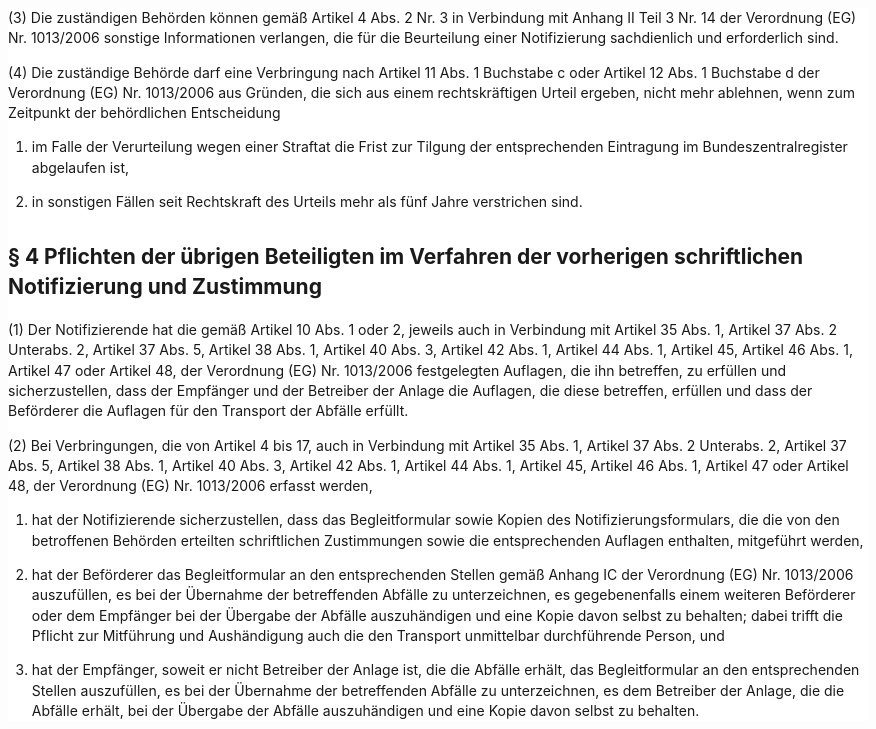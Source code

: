 (3) Die zuständigen Behörden können gemäß Artikel 4 Abs. 2 Nr. 3 in
Verbindung mit Anhang II Teil 3 Nr. 14 der Verordnung (EG) Nr.
1013/2006 sonstige Informationen verlangen, die für die Beurteilung
einer Notifizierung sachdienlich und erforderlich sind.

(4) Die zuständige Behörde darf eine Verbringung nach Artikel 11 Abs.
1 Buchstabe c oder Artikel 12 Abs. 1 Buchstabe d der Verordnung (EG)
Nr. 1013/2006 aus Gründen, die sich aus einem rechtskräftigen Urteil
ergeben, nicht mehr ablehnen, wenn zum Zeitpunkt der behördlichen
Entscheidung

1.  im Falle der Verurteilung wegen einer Straftat die Frist zur Tilgung
    der entsprechenden Eintragung im Bundeszentralregister abgelaufen ist,


2.  in sonstigen Fällen seit Rechtskraft des Urteils mehr als fünf Jahre
    verstrichen sind.

## § 4 Pflichten der übrigen Beteiligten im Verfahren der vorherigen schriftlichen Notifizierung und Zustimmung

(1) Der Notifizierende hat die gemäß Artikel 10 Abs. 1 oder 2, jeweils
auch in Verbindung mit Artikel 35 Abs. 1, Artikel 37 Abs. 2 Unterabs.
2, Artikel 37 Abs. 5, Artikel 38 Abs. 1, Artikel 40 Abs. 3, Artikel 42
Abs. 1, Artikel 44 Abs. 1, Artikel 45, Artikel 46 Abs. 1, Artikel 47
oder Artikel 48, der Verordnung (EG) Nr. 1013/2006 festgelegten
Auflagen, die ihn betreffen, zu erfüllen und sicherzustellen, dass der
Empfänger und der Betreiber der Anlage die Auflagen, die diese
betreffen, erfüllen und dass der Beförderer die Auflagen für den
Transport der Abfälle erfüllt.

(2) Bei Verbringungen, die von Artikel 4 bis 17, auch in Verbindung
mit Artikel 35 Abs. 1, Artikel 37 Abs. 2 Unterabs. 2, Artikel 37 Abs.
5, Artikel 38 Abs. 1, Artikel 40 Abs. 3, Artikel 42 Abs. 1, Artikel 44
Abs. 1, Artikel 45, Artikel 46 Abs. 1, Artikel 47 oder Artikel 48, der
Verordnung (EG) Nr. 1013/2006 erfasst werden,

1.  hat der Notifizierende sicherzustellen, dass das Begleitformular sowie
    Kopien des Notifizierungsformulars, die die von den betroffenen
    Behörden erteilten schriftlichen Zustimmungen sowie die entsprechenden
    Auflagen enthalten, mitgeführt werden,


2.  hat der Beförderer das Begleitformular an den entsprechenden Stellen
    gemäß Anhang IC der Verordnung (EG) Nr. 1013/2006 auszufüllen, es bei
    der Übernahme der betreffenden Abfälle zu unterzeichnen, es
    gegebenenfalls einem weiteren Beförderer oder dem Empfänger bei der
    Übergabe der Abfälle auszuhändigen und eine Kopie davon selbst zu
    behalten; dabei trifft die Pflicht zur Mitführung und Aushändigung
    auch die den Transport unmittelbar durchführende Person, und


3.  hat der Empfänger, soweit er nicht Betreiber der Anlage ist, die die
    Abfälle erhält, das Begleitformular an den entsprechenden Stellen
    auszufüllen, es bei der Übernahme der betreffenden Abfälle zu
    unterzeichnen, es dem Betreiber der Anlage, die die Abfälle erhält,
    bei der Übergabe der Abfälle auszuhändigen und eine Kopie davon selbst
    zu behalten.
